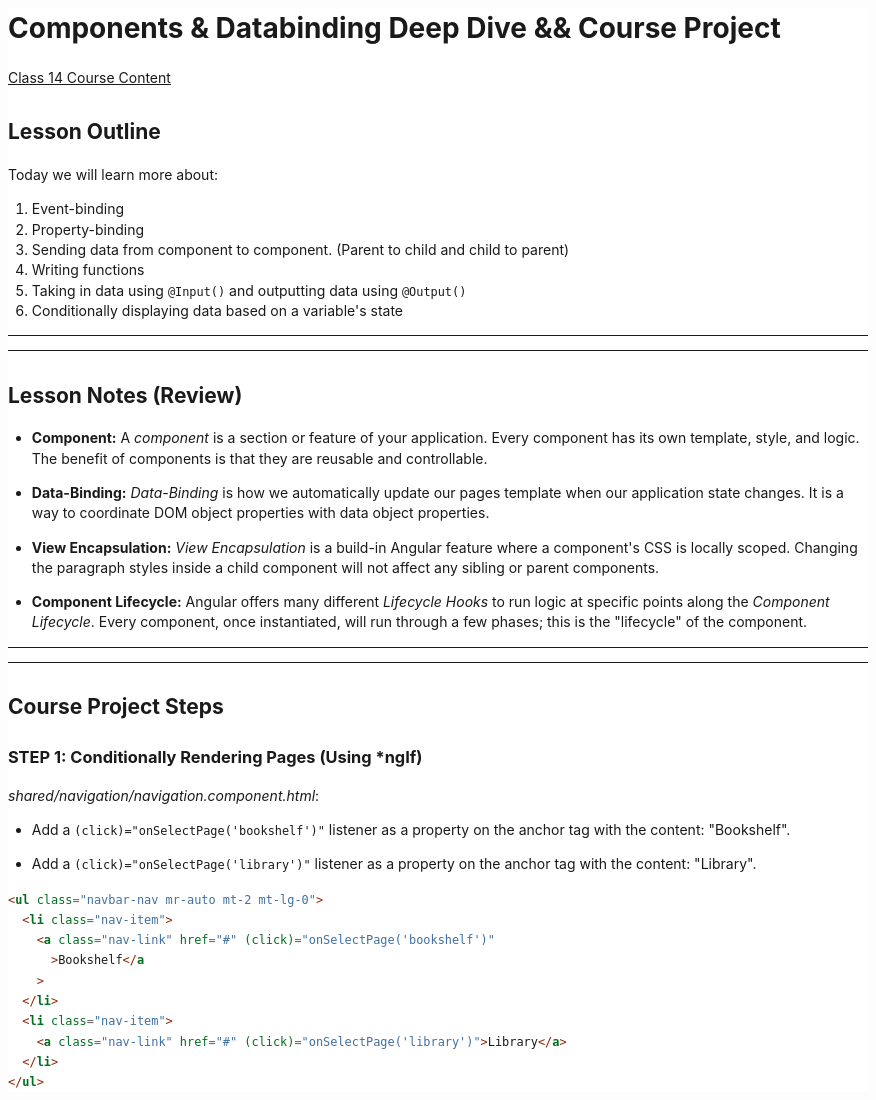 # Components & Databinding Deep Dive && Course Project

[Class 14 Course Content](https://pro.academind.com/courses/765847/lectures/13901530)

## Lesson Outline

Today we will learn more about:

1. Event-binding
2. Property-binding
3. Sending data from component to component. (Parent to child and child to parent)
4. Writing functions
5. Taking in data using `@Input()` and outputting data using `@Output()`
6. Conditionally displaying data based on a variable's state

---

---

## Lesson Notes (Review)

- **Component:** A _component_ is a section or feature of your application. Every component has its own template, style, and logic. The benefit of components is that they are reusable and controllable.

- **Data-Binding:** _Data-Binding_ is how we automatically update our pages template when our application state changes. It is a way to coordinate DOM object properties with data object properties.

- **View Encapsulation:** _View Encapsulation_ is a build-in Angular feature where a component's CSS is locally scoped. Changing the paragraph styles inside a child component will not affect any sibling or parent components.

- **Component Lifecycle:** Angular offers many different _Lifecycle Hooks_ to run logic at specific points along the _Component Lifecycle_. Every component, once instantiated, will run through a few phases; this is the "lifecycle" of the component.

---

---

## Course Project Steps

### STEP 1: Conditionally Rendering Pages (Using \*ngIf)

_shared/navigation/navigation.component.html_:

- Add a `(click)="onSelectPage('bookshelf')"` listener as a property on the anchor tag with the content: "Bookshelf".

- Add a `(click)="onSelectPage('library')"` listener as a property on the anchor tag with the content: "Library".

```html
<ul class="navbar-nav mr-auto mt-2 mt-lg-0">
  <li class="nav-item">
    <a class="nav-link" href="#" (click)="onSelectPage('bookshelf')"
      >Bookshelf</a
    >
  </li>
  <li class="nav-item">
    <a class="nav-link" href="#" (click)="onSelectPage('library')">Library</a>
  </li>
</ul>
```

